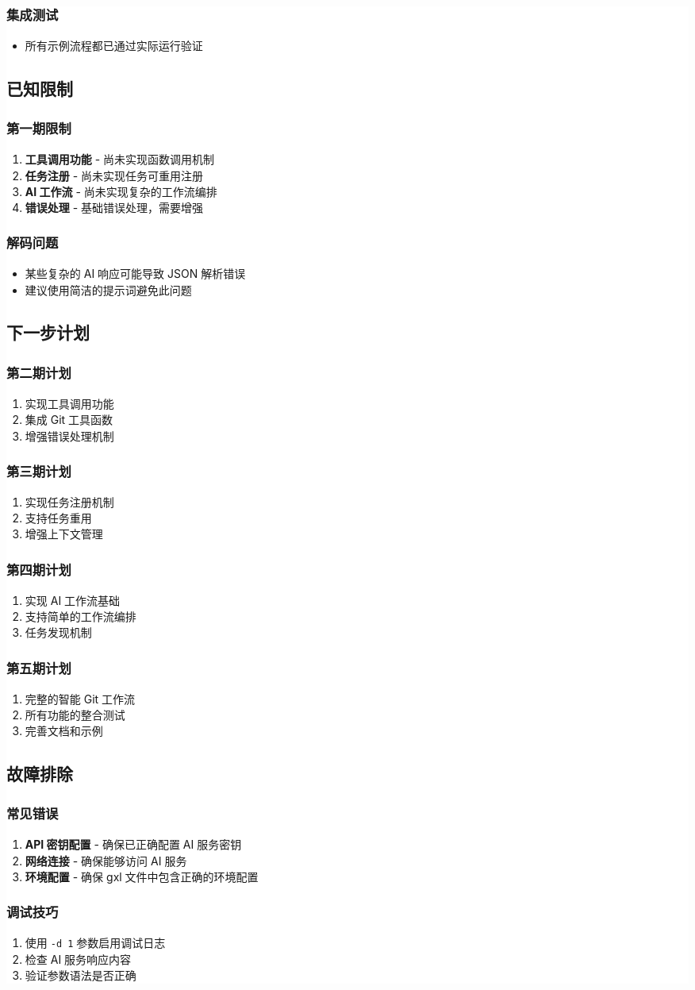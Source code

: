### 集成测试
- 所有示例流程都已通过实际运行验证

## 已知限制

### 第一期限制
1. **工具调用功能** - 尚未实现函数调用机制
2. **任务注册** - 尚未实现任务可重用注册
3. **AI 工作流** - 尚未实现复杂的工作流编排
4. **错误处理** - 基础错误处理，需要增强

### 解码问题
- 某些复杂的 AI 响应可能导致 JSON 解析错误
- 建议使用简洁的提示词避免此问题

## 下一步计划

### 第二期计划
1. 实现工具调用功能
2. 集成 Git 工具函数
3. 增强错误处理机制

### 第三期计划
1. 实现任务注册机制
2. 支持任务重用
3. 增强上下文管理

### 第四期计划
1. 实现 AI 工作流基础
2. 支持简单的工作流编排
3. 任务发现机制

### 第五期计划
1. 完整的智能 Git 工作流
2. 所有功能的整合测试
3. 完善文档和示例

## 故障排除

### 常见错误
1. **API 密钥配置** - 确保已正确配置 AI 服务密钥
2. **网络连接** - 确保能够访问 AI 服务
3. **环境配置** - 确保 gxl 文件中包含正确的环境配置

### 调试技巧
1. 使用 `-d 1` 参数启用调试日志
2. 检查 AI 服务响应内容
3. 验证参数语法是否正确
